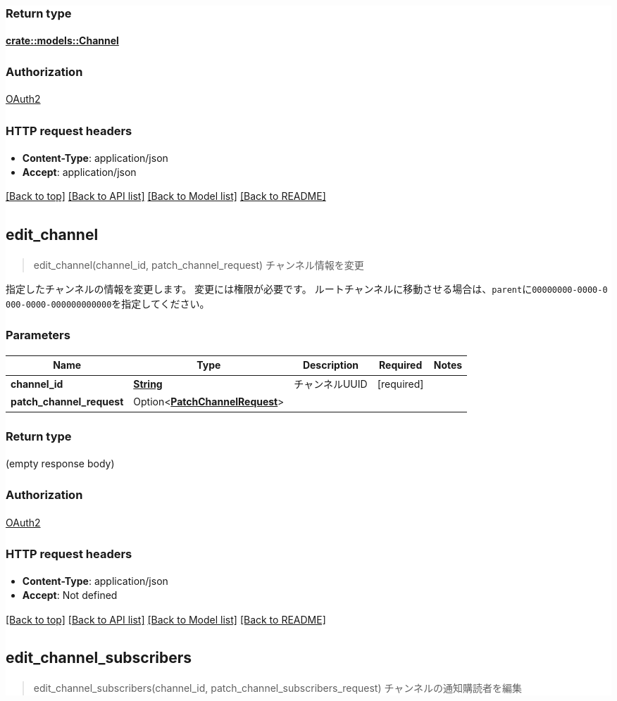 ### Return type

[**crate::models::Channel**](Channel.md)

### Authorization

[OAuth2](../README.md#OAuth2)

### HTTP request headers

- **Content-Type**: application/json
- **Accept**: application/json

[[Back to top]](#) [[Back to API list]](../README.md#documentation-for-api-endpoints) [[Back to Model list]](../README.md#documentation-for-models) [[Back to README]](../README.md)


## edit_channel

> edit_channel(channel_id, patch_channel_request)
チャンネル情報を変更

指定したチャンネルの情報を変更します。 変更には権限が必要です。 ルートチャンネルに移動させる場合は、`parent`に`00000000-0000-0000-0000-000000000000`を指定してください。

### Parameters


Name | Type | Description  | Required | Notes
------------- | ------------- | ------------- | ------------- | -------------
**channel_id** | [**String**](.md) | チャンネルUUID | [required] |
**patch_channel_request** | Option<[**PatchChannelRequest**](PatchChannelRequest.md)> |  |  |

### Return type

 (empty response body)

### Authorization

[OAuth2](../README.md#OAuth2)

### HTTP request headers

- **Content-Type**: application/json
- **Accept**: Not defined

[[Back to top]](#) [[Back to API list]](../README.md#documentation-for-api-endpoints) [[Back to Model list]](../README.md#documentation-for-models) [[Back to README]](../README.md)


## edit_channel_subscribers

> edit_channel_subscribers(channel_id, patch_channel_subscribers_request)
チャンネルの通知購読者を編集
